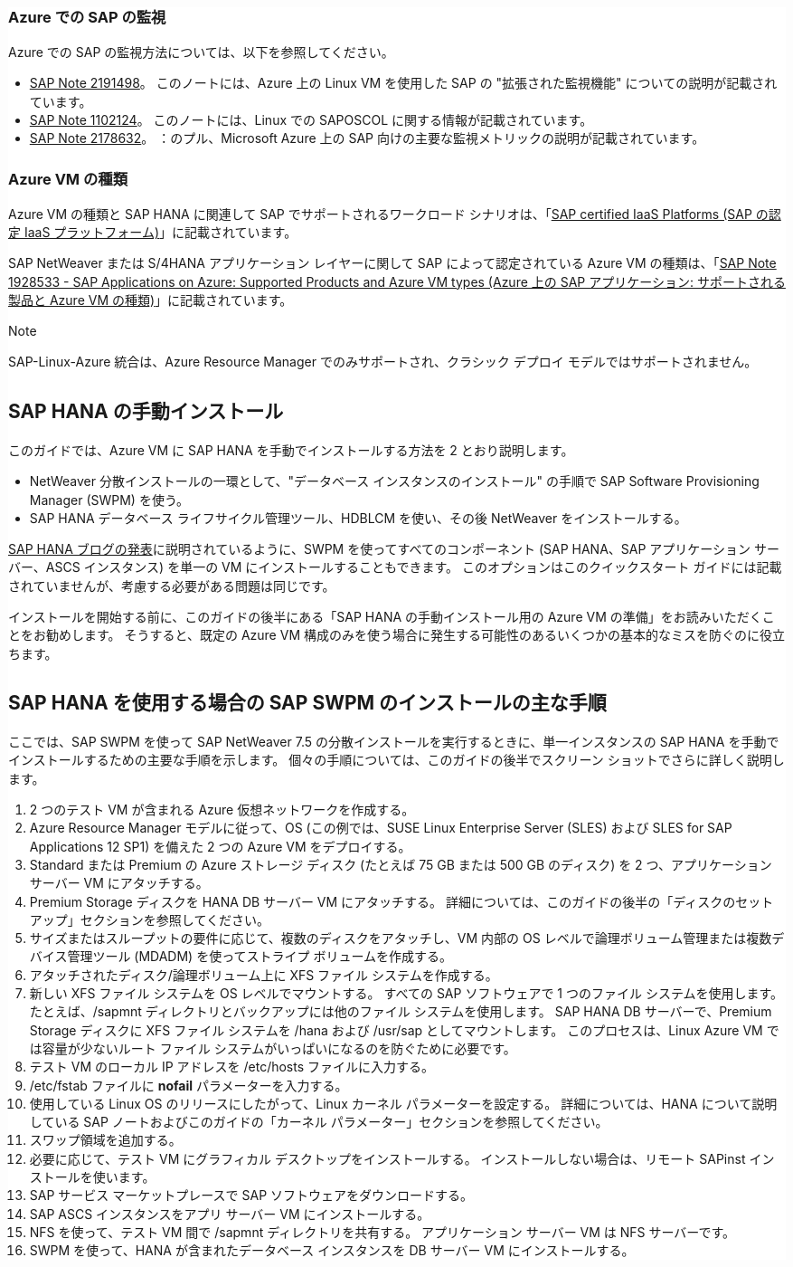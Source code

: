 ### <a name="sap-monitoring-in-azure"></a>Azure での SAP の監視
Azure での SAP の監視方法については、以下を参照してください。

* [SAP Note 2191498](https://launchpad.support.sap.com/#/notes/2191498/E)。 このノートには、Azure 上の Linux VM を使用した SAP の "拡張された監視機能" についての説明が記載されています。 
* [SAP Note 1102124](https://launchpad.support.sap.com/#/notes/1102124/E)。 このノートには、Linux での SAPOSCOL に関する情報が記載されています。 
* [SAP Note 2178632](https://launchpad.support.sap.com/#/notes/2178632/E)。 ：のプル、Microsoft Azure 上の SAP 向けの主要な監視メトリックの説明が記載されています。

### <a name="azure-vm-types"></a>Azure VM の種類
Azure VM の種類と SAP HANA に関連して SAP でサポートされるワークロード シナリオは、「[SAP certified IaaS Platforms (SAP の認定 IaaS プラットフォーム)](https://www.sap.com/dmc/exp/2014-09-02-hana-hardware/enEN/iaas.html)」に記載されています。 

SAP NetWeaver または S/4HANA アプリケーション レイヤーに関して SAP によって認定されている Azure VM の種類は、「[SAP Note 1928533 - SAP Applications on Azure: Supported Products and Azure VM types (Azure 上の SAP アプリケーション: サポートされる製品と Azure VM の種類)](https://launchpad.support.sap.com/#/notes/1928533/E)」に記載されています。

>[!Note]
>SAP-Linux-Azure 統合は、Azure Resource Manager でのみサポートされ、クラシック デプロイ モデルではサポートされません。 

## <a name="manual-installation-of-sap-hana"></a>SAP HANA の手動インストール
このガイドでは、Azure VM に SAP HANA を手動でインストールする方法を 2 とおり説明します。

* NetWeaver 分散インストールの一環として、"データベース インスタンスのインストール" の手順で SAP Software Provisioning Manager (SWPM) を使う。
* SAP HANA データベース ライフサイクル管理ツール、HDBLCM を使い、その後 NetWeaver をインストールする。

[SAP HANA ブログの発表](https://blogs.saphana.com/2013/12/31/announcement-sap-hana-and-sap-netweaver-as-abap-deployed-on-one-server-is-generally-available/)に説明されているように、SWPM を使ってすべてのコンポーネント (SAP HANA、SAP アプリケーション サーバー、ASCS インスタンス) を単一の VM にインストールすることもできます。 このオプションはこのクイックスタート ガイドには記載されていませんが、考慮する必要がある問題は同じです。

インストールを開始する前に、このガイドの後半にある「SAP HANA の手動インストール用の Azure VM の準備」をお読みいただくことをお勧めします。 そうすると、既定の Azure VM 構成のみを使う場合に発生する可能性のあるいくつかの基本的なミスを防ぐのに役立ちます。

## <a name="key-steps-for-sap-hana-installation-when-you-use-sap-swpm"></a>SAP HANA を使用する場合の SAP SWPM のインストールの主な手順
ここでは、SAP SWPM を使って SAP NetWeaver 7.5 の分散インストールを実行するときに、単一インスタンスの SAP HANA を手動でインストールするための主要な手順を示します。 個々の手順については、このガイドの後半でスクリーン ショットでさらに詳しく説明します。

1. 2 つのテスト VM が含まれる Azure 仮想ネットワークを作成する。
2. Azure Resource Manager モデルに従って、OS (この例では、SUSE Linux Enterprise Server (SLES) および SLES for SAP Applications 12 SP1) を備えた 2 つの Azure VM をデプロイする。
3. Standard または Premium の Azure ストレージ ディスク (たとえば 75 GB または 500 GB のディスク) を 2 つ、アプリケーション サーバー VM にアタッチする。
4. Premium Storage ディスクを HANA DB サーバー VM にアタッチする。 詳細については、このガイドの後半の「ディスクのセットアップ」セクションを参照してください。
5. サイズまたはスループットの要件に応じて、複数のディスクをアタッチし、VM 内部の OS レベルで論理ボリューム管理または複数デバイス管理ツール (MDADM) を使ってストライプ ボリュームを作成する。
6. アタッチされたディスク/論理ボリューム上に XFS ファイル システムを作成する。
7. 新しい XFS ファイル システムを OS レベルでマウントする。 すべての SAP ソフトウェアで 1 つのファイル システムを使用します。 たとえば、/sapmnt ディレクトリとバックアップには他のファイル システムを使用します。 SAP HANA DB サーバーで、Premium Storage ディスクに XFS ファイル システムを /hana および /usr/sap としてマウントします。 このプロセスは、Linux Azure VM では容量が少ないルート ファイル システムがいっぱいになるのを防ぐために必要です。
8. テスト VM のローカル IP アドレスを /etc/hosts ファイルに入力する。
9. /etc/fstab ファイルに **nofail** パラメーターを入力する。
10. 使用している Linux OS のリリースにしたがって、Linux カーネル パラメーターを設定する。 詳細については、HANA について説明している SAP ノートおよびこのガイドの「カーネル パラメーター」セクションを参照してください。
11. スワップ領域を追加する。
12. 必要に応じて、テスト VM にグラフィカル デスクトップをインストールする。 インストールしない場合は、リモート SAPinst インストールを使います。
13. SAP サービス マーケットプレースで SAP ソフトウェアをダウンロードする。
14. SAP ASCS インスタンスをアプリ サーバー VM にインストールする。
15. NFS を使って、テスト VM 間で /sapmnt ディレクトリを共有する。 アプリケーション サーバー VM は NFS サーバーです。
16. SWPM を使って、HANA が含まれたデータベース インスタンスを DB サーバー VM にインストールする。